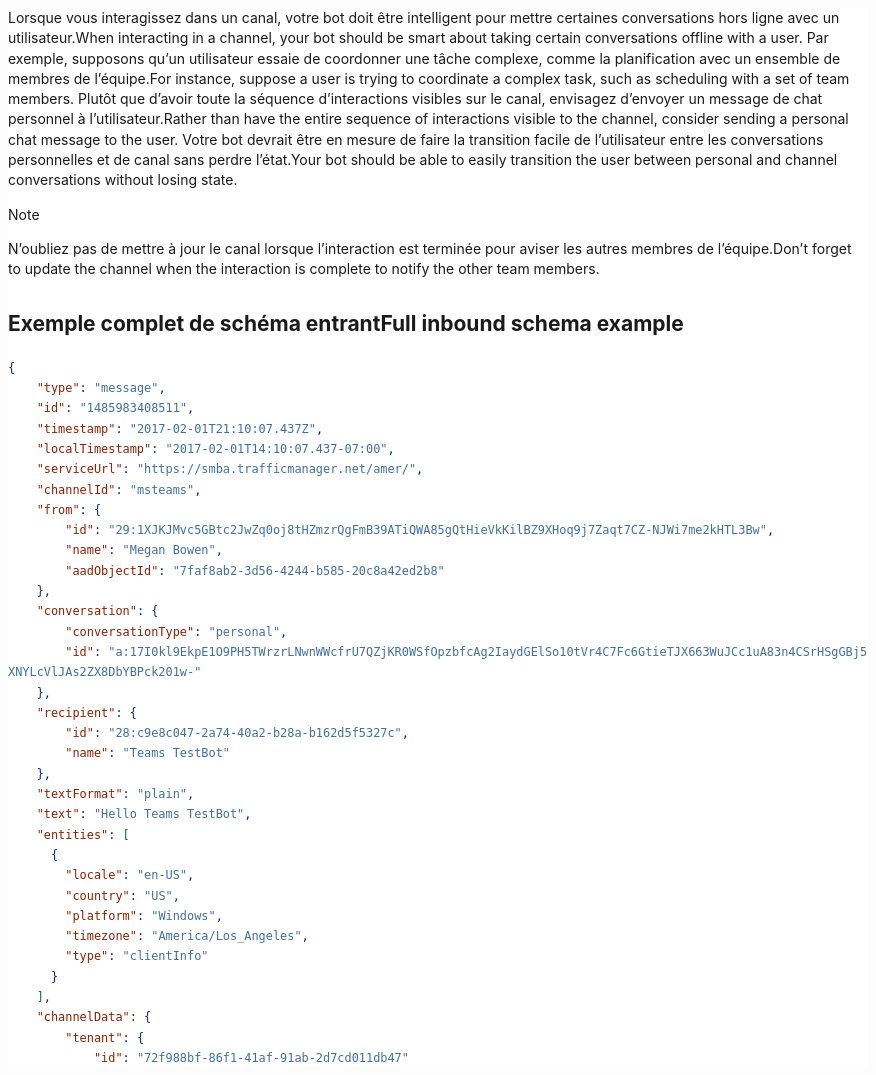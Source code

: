 <span data-ttu-id="3b5f2-191">Lorsque vous interagissez dans un canal, votre bot doit être intelligent pour mettre certaines conversations hors ligne avec un utilisateur.</span><span class="sxs-lookup"><span data-stu-id="3b5f2-191">When interacting in a channel, your bot should be smart about taking certain conversations offline with a user.</span></span> <span data-ttu-id="3b5f2-192">Par exemple, supposons qu’un utilisateur essaie de coordonner une tâche complexe, comme la planification avec un ensemble de membres de l’équipe.</span><span class="sxs-lookup"><span data-stu-id="3b5f2-192">For instance, suppose a user is trying to coordinate a complex task, such as scheduling with a set of team members.</span></span> <span data-ttu-id="3b5f2-193">Plutôt que d’avoir toute la séquence d’interactions visibles sur le canal, envisagez d’envoyer un message de chat personnel à l’utilisateur.</span><span class="sxs-lookup"><span data-stu-id="3b5f2-193">Rather than have the entire sequence of interactions visible to the channel, consider sending a personal chat message to the user.</span></span> <span data-ttu-id="3b5f2-194">Votre bot devrait être en mesure de faire la transition facile de l’utilisateur entre les conversations personnelles et de canal sans perdre l’état.</span><span class="sxs-lookup"><span data-stu-id="3b5f2-194">Your bot should be able to easily transition the user between personal and channel conversations without losing state.</span></span>

> [!NOTE]
><span data-ttu-id="3b5f2-195">N’oubliez pas de mettre à jour le canal lorsque l’interaction est terminée pour aviser les autres membres de l’équipe.</span><span class="sxs-lookup"><span data-stu-id="3b5f2-195">Don’t forget to update the channel when the interaction is complete to notify the other team members.</span></span>

## <a name="full-inbound-schema-example"></a><span data-ttu-id="3b5f2-196">Exemple complet de schéma entrant</span><span class="sxs-lookup"><span data-stu-id="3b5f2-196">Full inbound schema example</span></span>

```json
{
    "type": "message",
    "id": "1485983408511",
    "timestamp": "2017-02-01T21:10:07.437Z",
    "localTimestamp": "2017-02-01T14:10:07.437-07:00",
    "serviceUrl": "https://smba.trafficmanager.net/amer/",
    "channelId": "msteams",
    "from": {
        "id": "29:1XJKJMvc5GBtc2JwZq0oj8tHZmzrQgFmB39ATiQWA85gQtHieVkKilBZ9XHoq9j7Zaqt7CZ-NJWi7me2kHTL3Bw",
        "name": "Megan Bowen",
        "aadObjectId": "7faf8ab2-3d56-4244-b585-20c8a42ed2b8"
    },
    "conversation": {
        "conversationType": "personal",
        "id": "a:17I0kl9EkpE1O9PH5TWrzrLNwnWWcfrU7QZjKR0WSfOpzbfcAg2IaydGElSo10tVr4C7Fc6GtieTJX663WuJCc1uA83n4CSrHSgGBj5XNYLcVlJAs2ZX8DbYBPck201w-"
    },
    "recipient": {
        "id": "28:c9e8c047-2a74-40a2-b28a-b162d5f5327c",
        "name": "Teams TestBot"
    },
    "textFormat": "plain",
    "text": "Hello Teams TestBot",
    "entities": [
      { 
        "locale": "en-US",
        "country": "US",
        "platform": "Windows",
        "timezone": "America/Los_Angeles",
        "type": "clientInfo"
      }
    ],
    "channelData": {
        "tenant": {
            "id": "72f988bf-86f1-41af-91ab-2d7cd011db47"
```